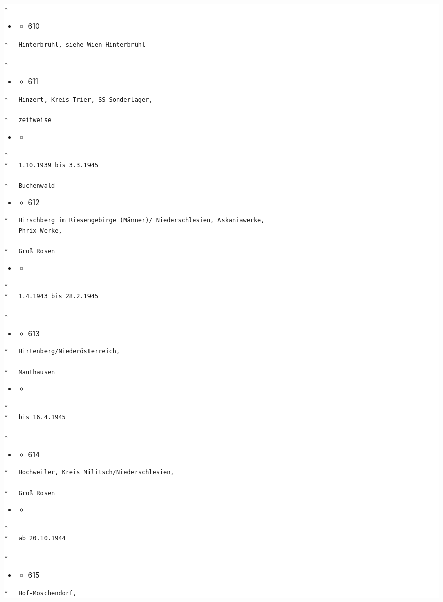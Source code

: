     *

*    *   610

    *   Hinterbrühl, siehe Wien-Hinterbrühl

    *

*    *   611

    *   Hinzert, Kreis Trier, SS-Sonderlager,

    *   zeitweise


*    *
    *
    *   1.10.1939 bis 3.3.1945

    *   Buchenwald


*    *   612

    *   Hirschberg im Riesengebirge (Männer)/ Niederschlesien, Askaniawerke,
        Phrix-Werke,

    *   Groß Rosen


*    *
    *
    *   1.4.1943 bis 28.2.1945

    *

*    *   613

    *   Hirtenberg/Niederösterreich,

    *   Mauthausen


*    *
    *
    *   bis 16.4.1945

    *

*    *   614

    *   Hochweiler, Kreis Militsch/Niederschlesien,

    *   Groß Rosen


*    *
    *
    *   ab 20.10.1944

    *

*    *   615

    *   Hof-Moschendorf,
